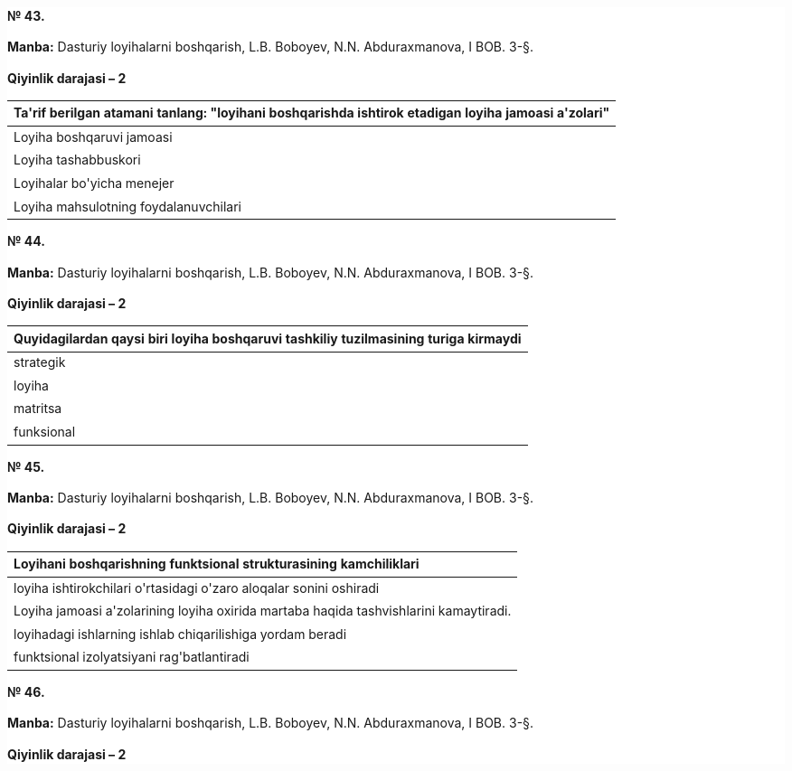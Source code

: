 **№ 43.**

**Manba:** Dasturiy loyihalarni boshqarish, L.B. Boboyev, N.N. Abduraxmanova, I BOB. 3-§.

**Qiyinlik darajasi – 2**

|Ta'rif berilgan atamani tanlang: "loyihani boshqarishda ishtirok etadigan loyiha jamoasi a'zolari"|
| :- |
|Loyiha boshqaruvi jamoasi|
|Loyiha tashabbuskori|
|Loyihalar bo'yicha menejer|
|Loyiha mahsulotning foydalanuvchilari|

**№ 44.**

**Manba:** Dasturiy loyihalarni boshqarish, L.B. Boboyev, N.N. Abduraxmanova, I BOB. 3-§.

**Qiyinlik darajasi – 2**

|Quyidagilardan qaysi biri loyiha boshqaruvi tashkiliy tuzilmasining turiga kirmaydi|
| :- |
|strategik|
|loyiha|
|matritsa|
|funksional|

**№ 45.**

**Manba:** Dasturiy loyihalarni boshqarish, L.B. Boboyev, N.N. Abduraxmanova, I BOB. 3-§.

**Qiyinlik darajasi – 2**

|Loyihani boshqarishning funktsional strukturasining kamchiliklari|
| :- |
|loyiha ishtirokchilari o'rtasidagi o'zaro aloqalar sonini oshiradi|
|Loyiha jamoasi a'zolarining loyiha oxirida martaba haqida tashvishlarini kamaytiradi.|
|loyihadagi ishlarning ishlab chiqarilishiga yordam beradi|
|funktsional izolyatsiyani rag'batlantiradi|

**№ 46.**

**Manba:** Dasturiy loyihalarni boshqarish, L.B. Boboyev, N.N. Abduraxmanova, I BOB. 3-§.

**Qiyinlik darajasi – 2**
